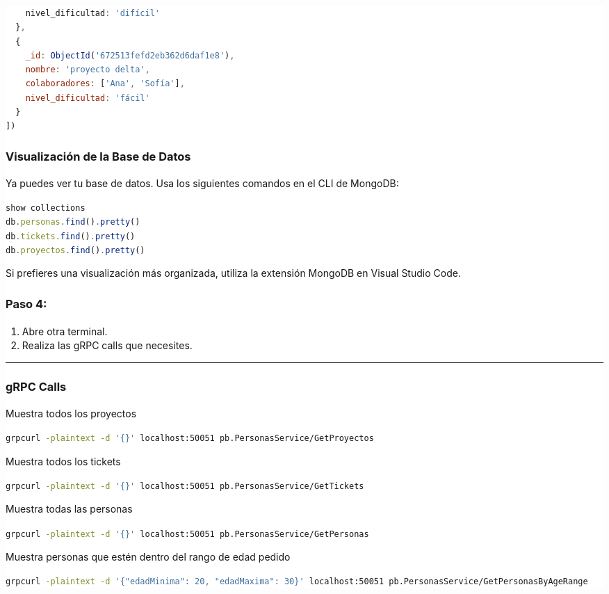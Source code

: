 ```javascript
    nivel_dificultad: 'difícil'
  },
  {
    _id: ObjectId('672513fefd2eb362d6daf1e8'),
    nombre: 'proyecto delta',
    colaboradores: ['Ana', 'Sofía'],
    nivel_dificultad: 'fácil'
  }
])
```

### Visualización de la Base de Datos

Ya puedes ver tu base de datos. Usa los siguientes comandos en el CLI de MongoDB:

```javascript
show collections
db.personas.find().pretty()
db.tickets.find().pretty()
db.proyectos.find().pretty()
```

Si prefieres una visualización más organizada, utiliza la extensión MongoDB en Visual Studio Code.

### Paso 4:

1. Abre otra terminal.
2. Realiza las gRPC calls que necesites.

---

### gRPC Calls

Muestra todos los proyectos

```bash
grpcurl -plaintext -d '{}' localhost:50051 pb.PersonasService/GetProyectos
```

Muestra todos los tickets

```bash
grpcurl -plaintext -d '{}' localhost:50051 pb.PersonasService/GetTickets
```

Muestra todas las personas

```bash
grpcurl -plaintext -d '{}' localhost:50051 pb.PersonasService/GetPersonas
```

Muestra personas que estén dentro del rango de edad pedido

```bash
grpcurl -plaintext -d '{"edadMinima": 20, "edadMaxima": 30}' localhost:50051 pb.PersonasService/GetPersonasByAgeRange
```

